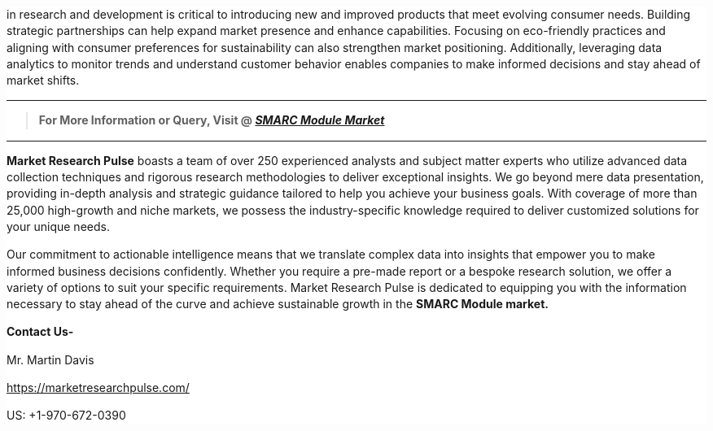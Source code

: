 in research and development is critical to introducing new and improved products that meet evolving consumer needs. Building strategic partnerships can help expand market presence and enhance capabilities. Focusing on eco-friendly practices and aligning with consumer preferences for sustainability can also strengthen market positioning. Additionally, leveraging data analytics to monitor trends and understand customer behavior enables companies to make informed decisions and stay ahead of market shifts.</p><hr /><blockquote><p><strong>For More Information or Query, Visit @&nbsp;<em><a href="https://marketresearchpulse.com/report/12240/smarc-module-market?utm_source=Linkedin&utm_medium=029">SMARC Module Market</a></em></strong></p></blockquote><hr /><p><strong>Market Research Pulse</strong> boasts a team of over 250 experienced analysts and subject matter experts who utilize advanced data collection techniques and rigorous research methodologies to deliver exceptional insights. We go beyond mere data presentation, providing in-depth analysis and strategic guidance tailored to help you achieve your business goals. With coverage of more than 25,000 high-growth and niche markets, we possess the industry-specific knowledge required to deliver customized solutions for your unique needs.</p><p>Our commitment to actionable intelligence means that we translate complex data into insights that empower you to make informed business decisions confidently. Whether you require a pre-made report or a bespoke research solution, we offer a variety of options to suit your specific requirements. Market Research Pulse is dedicated to equipping you with the information necessary to stay ahead of the curve and achieve sustainable growth in the <strong>SMARC Module market.</strong></p><p><strong>Contact Us-</strong></p><p>Mr. Martin Davis</p><p>https://marketresearchpulse.com/</p><p>US: +1-970-672-0390</p>

